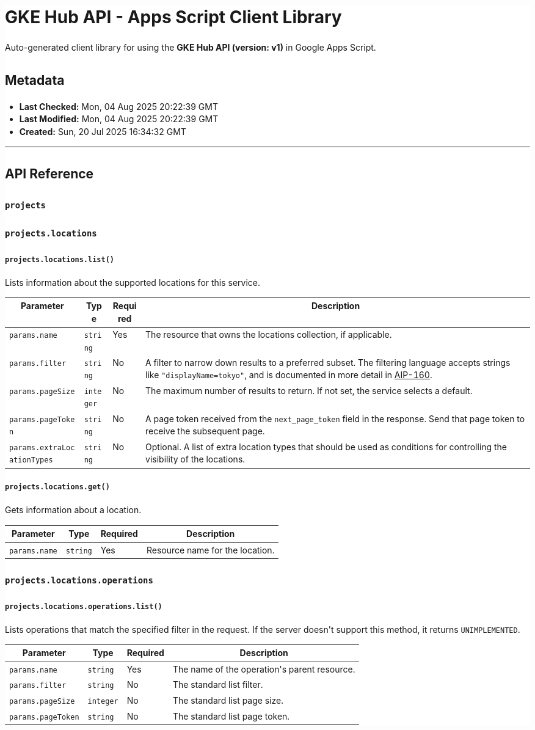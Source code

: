 # GKE Hub API - Apps Script Client Library

Auto-generated client library for using the **GKE Hub API (version: v1)** in Google Apps Script.

## Metadata

- **Last Checked:** Mon, 04 Aug 2025 20:22:39 GMT
- **Last Modified:** Mon, 04 Aug 2025 20:22:39 GMT
- **Created:** Sun, 20 Jul 2025 16:34:32 GMT



---

## API Reference

### `projects`

### `projects.locations`

#### `projects.locations.list()`

Lists information about the supported locations for this service.

| Parameter | Type | Required | Description |
|---|---|---|---|
| `params.name` | `string` | Yes | The resource that owns the locations collection, if applicable. |
| `params.filter` | `string` | No | A filter to narrow down results to a preferred subset. The filtering language accepts strings like `"displayName=tokyo"`, and is documented in more detail in [AIP-160](https://google.aip.dev/160). |
| `params.pageSize` | `integer` | No | The maximum number of results to return. If not set, the service selects a default. |
| `params.pageToken` | `string` | No | A page token received from the `next_page_token` field in the response. Send that page token to receive the subsequent page. |
| `params.extraLocationTypes` | `string` | No | Optional. A list of extra location types that should be used as conditions for controlling the visibility of the locations. |

#### `projects.locations.get()`

Gets information about a location.

| Parameter | Type | Required | Description |
|---|---|---|---|
| `params.name` | `string` | Yes | Resource name for the location. |

### `projects.locations.operations`

#### `projects.locations.operations.list()`

Lists operations that match the specified filter in the request. If the server doesn't support this method, it returns `UNIMPLEMENTED`.

| Parameter | Type | Required | Description |
|---|---|---|---|
| `params.name` | `string` | Yes | The name of the operation's parent resource. |
| `params.filter` | `string` | No | The standard list filter. |
| `params.pageSize` | `integer` | No | The standard list page size. |
| `params.pageToken` | `string` | No | The standard list page token. |
